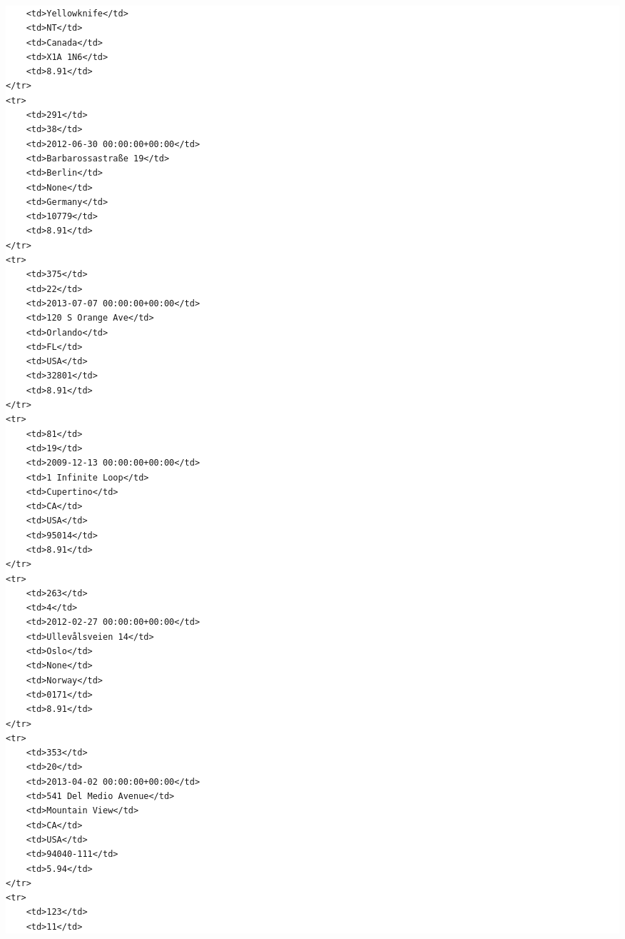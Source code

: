         <td>Yellowknife</td>
        <td>NT</td>
        <td>Canada</td>
        <td>X1A 1N6</td>
        <td>8.91</td>
    </tr>
    <tr>
        <td>291</td>
        <td>38</td>
        <td>2012-06-30 00:00:00+00:00</td>
        <td>Barbarossastraße 19</td>
        <td>Berlin</td>
        <td>None</td>
        <td>Germany</td>
        <td>10779</td>
        <td>8.91</td>
    </tr>
    <tr>
        <td>375</td>
        <td>22</td>
        <td>2013-07-07 00:00:00+00:00</td>
        <td>120 S Orange Ave</td>
        <td>Orlando</td>
        <td>FL</td>
        <td>USA</td>
        <td>32801</td>
        <td>8.91</td>
    </tr>
    <tr>
        <td>81</td>
        <td>19</td>
        <td>2009-12-13 00:00:00+00:00</td>
        <td>1 Infinite Loop</td>
        <td>Cupertino</td>
        <td>CA</td>
        <td>USA</td>
        <td>95014</td>
        <td>8.91</td>
    </tr>
    <tr>
        <td>263</td>
        <td>4</td>
        <td>2012-02-27 00:00:00+00:00</td>
        <td>Ullevålsveien 14</td>
        <td>Oslo</td>
        <td>None</td>
        <td>Norway</td>
        <td>0171</td>
        <td>8.91</td>
    </tr>
    <tr>
        <td>353</td>
        <td>20</td>
        <td>2013-04-02 00:00:00+00:00</td>
        <td>541 Del Medio Avenue</td>
        <td>Mountain View</td>
        <td>CA</td>
        <td>USA</td>
        <td>94040-111</td>
        <td>5.94</td>
    </tr>
    <tr>
        <td>123</td>
        <td>11</td>